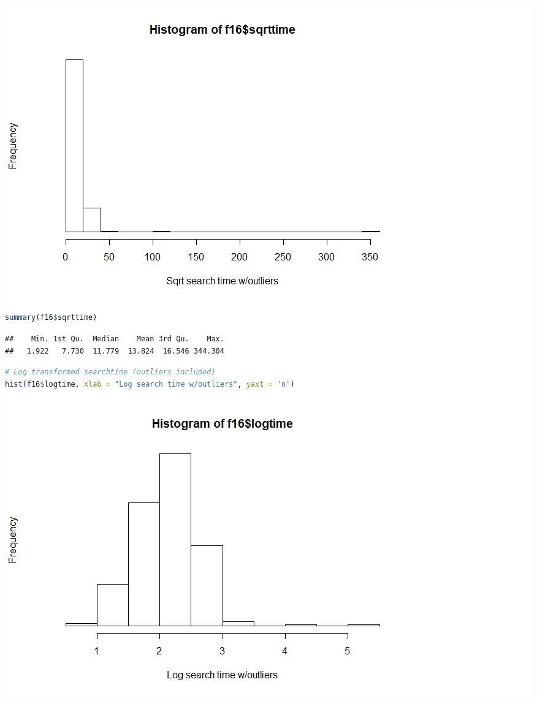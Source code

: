 ![](ccp5_r_notebook_Liz_BEDM_-_copying_format_from_ccp4_files/figure-html/unnamed-chunk-7-2.png)

```r
summary(f16$sqrttime)
```

```
##    Min. 1st Qu.  Median    Mean 3rd Qu.    Max. 
##   1.922   7.730  11.779  13.824  16.546 344.304
```

```r
# Log transformed searchtime (outliers included)
hist(f16$logtime, xlab = "Log search time w/outliers", yaxt = 'n')
```

![](ccp5_r_notebook_Liz_BEDM_-_copying_format_from_ccp4_files/figure-html/unnamed-chunk-7-3.png)
